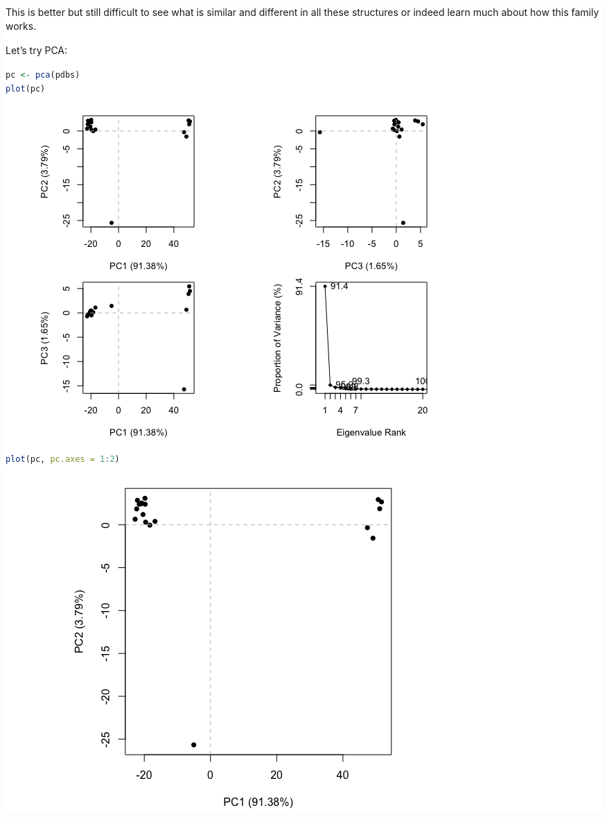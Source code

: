 This is better but still difficult to see what is similar and different
in all these structures or indeed learn much about how this family
works.

Let’s try PCA:

``` r
pc <- pca(pdbs)
plot(pc)
```

![](class11_files/figure-commonmark/unnamed-chunk-11-1.png)

``` r
plot(pc, pc.axes = 1:2)
```

![](class11_files/figure-commonmark/unnamed-chunk-12-1.png)